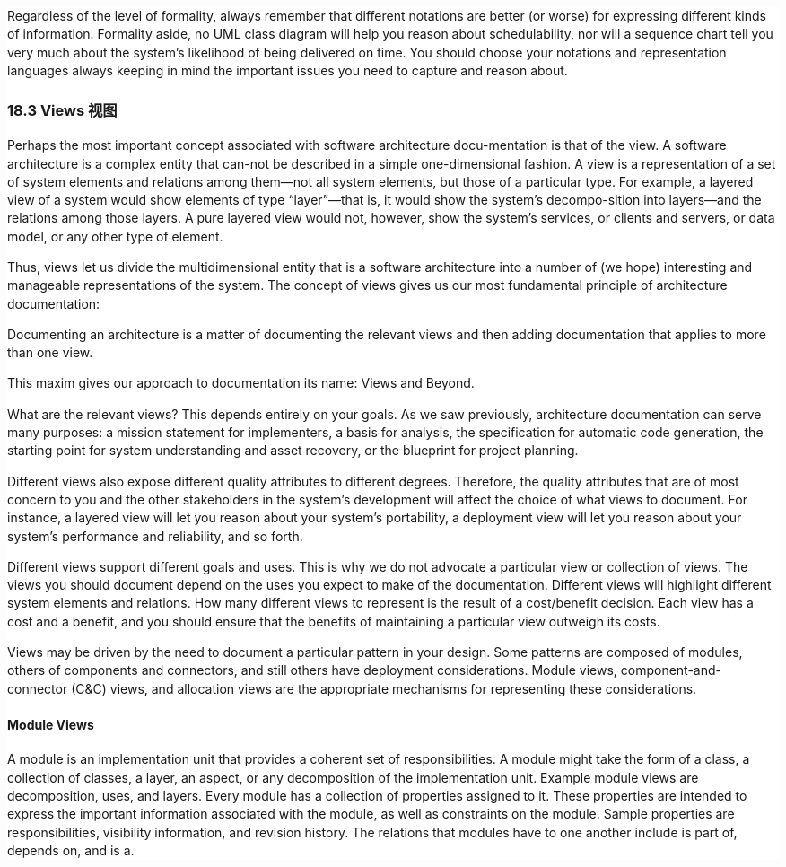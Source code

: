 Regardless of the level of formality, always remember that different notations are better (or worse) for expressing different kinds of information. Formality aside, no UML class diagram will help you reason about schedulability, nor will a sequence chart tell you very much about the system’s likelihood of being delivered on time. You should choose your notations and representation languages always keeping in mind the important issues you need to capture and reason about.

### 18.3 Views 视图

Perhaps the most important concept associated with software architecture docu-mentation is that of the view. A software architecture is a complex entity that can-not be described in a simple one-dimensional fashion. A view is a representation of a set of system elements and relations among them—not all system elements, but those of a particular type. For example, a layered view of a system would show elements of type “layer”—that is, it would show the system’s decompo-sition into layers—and the relations among those layers. A pure layered view would not, however, show the system’s services, or clients and servers, or data model, or any other type of element.

Thus, views let us divide the multidimensional entity that is a software architecture into a number of (we hope) interesting and manageable representations of the system. The concept of views gives us our most fundamental principle of architecture documentation:

   Documenting an architecture is a matter of documenting the relevant views and then adding documentation that applies to more than one view.

This maxim gives our approach to documentation its name: Views and Beyond.

What are the relevant views? This depends entirely on your goals. As we saw previously, architecture documentation can serve many purposes: a mission statement for implementers, a basis for analysis, the specification for automatic code generation, the starting point for system understanding and asset recovery, or the blueprint for project planning.

Different views also expose different quality attributes to different degrees. Therefore, the quality attributes that are of most concern to you and the other stakeholders in the system’s development will affect the choice of what views to document. For instance, a layered view will let you reason about your system’s portability, a deployment view will let you reason about your system’s performance and reliability, and so forth.

Different views support different goals and uses. This is why we do not advocate a particular view or collection of views. The views you should document depend on the uses you expect to make of the documentation. Different views will highlight different system elements and relations. How many different views to represent is the result of a cost/benefit decision. Each view has a cost and a benefit, and you should ensure that the benefits of maintaining a particular view outweigh its costs.

Views may be driven by the need to document a particular pattern in your design. Some patterns are composed of modules, others of components and connectors, and still others have deployment considerations. Module views, component-and-connector (C&C) views, and allocation views are the appropriate mechanisms for representing these considerations.

#### Module Views

A module is an implementation unit that provides a coherent set of responsibilities. A module might take the form of a class, a collection of classes, a layer, an aspect, or any decomposition of the implementation unit. Example module views are decomposition, uses, and layers. Every module has a collection of properties assigned to it. These properties are intended to express the important information associated with the module, as well as constraints on the module. Sample properties are responsibilities, visibility information, and revision history. The relations that modules have to one another include is part of, depends on, and is a.
